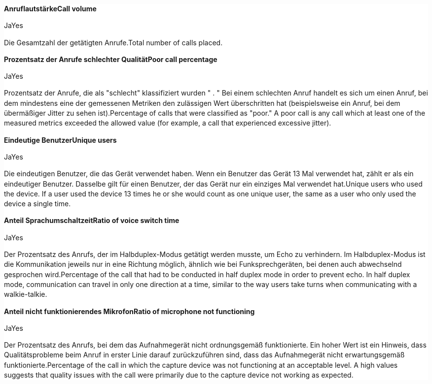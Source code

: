</tr>
<tr class="odd">
<td><p><span data-ttu-id="2324f-277"><strong>Anruflautstärke</strong></span><span class="sxs-lookup"><span data-stu-id="2324f-277"><strong>Call volume</strong></span></span></p></td>
<td><p><span data-ttu-id="2324f-278">Ja</span><span class="sxs-lookup"><span data-stu-id="2324f-278">Yes</span></span></p></td>
<td><p><span data-ttu-id="2324f-279">Die Gesamtzahl der getätigten Anrufe.</span><span class="sxs-lookup"><span data-stu-id="2324f-279">Total number of calls placed.</span></span></p></td>
</tr>
<tr class="even">
<td><p><span data-ttu-id="2324f-280"><strong>Prozentsatz der Anrufe schlechter Qualität</strong></span><span class="sxs-lookup"><span data-stu-id="2324f-280"><strong>Poor call percentage</strong></span></span></p></td>
<td><p><span data-ttu-id="2324f-281">Ja</span><span class="sxs-lookup"><span data-stu-id="2324f-281">Yes</span></span></p></td>
<td><p><span data-ttu-id="2324f-282">Prozentsatz der Anrufe, die als "schlecht" klassifiziert wurden &quot; . &quot; Bei einem schlechten Anruf handelt es sich um einen Anruf, bei dem mindestens eine der gemessenen Metriken den zulässigen Wert überschritten hat (beispielsweise ein Anruf, bei dem übermäßiger Jitter zu sehen ist).</span><span class="sxs-lookup"><span data-stu-id="2324f-282">Percentage of calls that were classified as &quot;poor.&quot; A poor call is any call which at least one of the measured metrics exceeded the allowed value (for example, a call that experienced excessive jitter).</span></span></p></td>
</tr>
<tr class="odd">
<td><p><span data-ttu-id="2324f-283"><strong>Eindeutige Benutzer</strong></span><span class="sxs-lookup"><span data-stu-id="2324f-283"><strong>Unique users</strong></span></span></p></td>
<td><p><span data-ttu-id="2324f-284">Ja</span><span class="sxs-lookup"><span data-stu-id="2324f-284">Yes</span></span></p></td>
<td><p><span data-ttu-id="2324f-p124">Die eindeutigen Benutzer, die das Gerät verwendet haben. Wenn ein Benutzer das Gerät 13 Mal verwendet hat, zählt er als ein eindeutiger Benutzer. Dasselbe gilt für einen Benutzer, der das Gerät nur ein einziges Mal verwendet hat.</span><span class="sxs-lookup"><span data-stu-id="2324f-p124">Unique users who used the device. If a user used the device 13 times he or she would count as one unique user, the same as a user who only used the device a single time.</span></span></p></td>
</tr>
<tr class="even">
<td><p><span data-ttu-id="2324f-287"><strong>Anteil Sprachumschaltzeit</strong></span><span class="sxs-lookup"><span data-stu-id="2324f-287"><strong>Ratio of voice switch time</strong></span></span></p></td>
<td><p><span data-ttu-id="2324f-288">Ja</span><span class="sxs-lookup"><span data-stu-id="2324f-288">Yes</span></span></p></td>
<td><p><span data-ttu-id="2324f-p125">Der Prozentsatz des Anrufs, der im Halbduplex-Modus getätigt werden musste, um Echo zu verhindern. Im Halbduplex-Modus ist die Kommunikation jeweils nur in eine Richtung möglich, ähnlich wie bei Funksprechgeräten, bei denen auch abwechselnd gesprochen wird.</span><span class="sxs-lookup"><span data-stu-id="2324f-p125">Percentage of the call that had to be conducted in half duplex mode in order to prevent echo. In half duplex mode, communication can travel in only one direction at a time, similar to the way users take turns when communicating with a walkie-talkie.</span></span></p></td>
</tr>
<tr class="odd">
<td><p><span data-ttu-id="2324f-291"><strong>Anteil nicht funktionierendes Mikrofon</strong></span><span class="sxs-lookup"><span data-stu-id="2324f-291"><strong>Ratio of microphone not functioning</strong></span></span></p></td>
<td><p><span data-ttu-id="2324f-292">Ja</span><span class="sxs-lookup"><span data-stu-id="2324f-292">Yes</span></span></p></td>
<td><p><span data-ttu-id="2324f-p126">Der Prozentsatz des Anrufs, bei dem das Aufnahmegerät nicht ordnungsgemäß funktionierte. Ein hoher Wert ist ein Hinweis, dass Qualitätsprobleme beim Anruf in erster Linie darauf zurückzuführen sind, dass das Aufnahmegerät nicht erwartungsgemäß funktionierte.</span><span class="sxs-lookup"><span data-stu-id="2324f-p126">Percentage of the call in which the capture device was not functioning at an acceptable level. A high values suggests that quality issues with the call were primarily due to the capture device not working as expected.</span></span></p></td>
</tr>
<tr class="even">